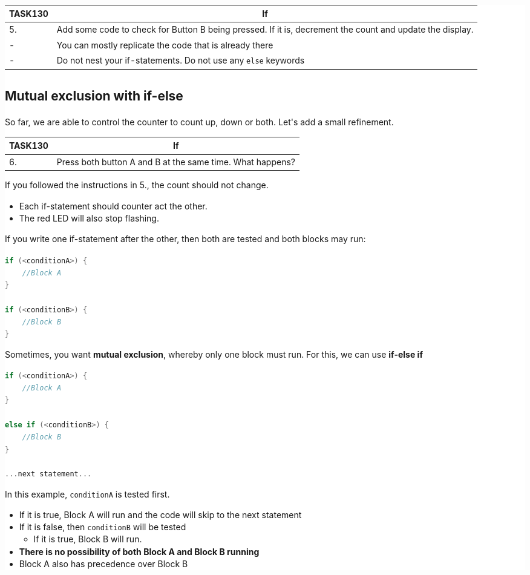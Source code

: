 | TASK130 | If |
| --- | --- |
| 5. | Add some code to check for Button B being pressed. If it is, decrement the count and update the display. |
| - | You can mostly replicate the code that is already there |
| - | Do not nest your if-statements. Do not use any `else` keywords |


## Mutual exclusion with if-else
So far, we are able to control the counter to count up, down or both. Let's add a small refinement.

| TASK130 | If |
| --- | --- |
| 6. | Press both button A and B at the same time. What happens? |


If you followed the instructions in 5., the count should not change. 

* Each if-statement should counter act the other. 
* The red LED will also stop flashing.

If you write one if-statement after the other, then both are tested and both blocks may run:

```C++
if (<conditionA>) {
    //Block A
}

if (<conditionB>) {
    //Block B
}
```

Sometimes, you want **mutual exclusion**, whereby only one block must run. For this, we can use **if-else if**

```C++
if (<conditionA>) {
    //Block A
}

else if (<conditionB>) {
    //Block B
}

...next statement...
```

In this example, `conditionA` is tested first. 
* If it is true, Block A will run and the code will skip to the next statement
* If it is false, then `conditionB` will be tested
    * If it is true, Block B will run.
* **There is no possibility of both Block A and Block B running**
* Block A also has precedence over Block B
